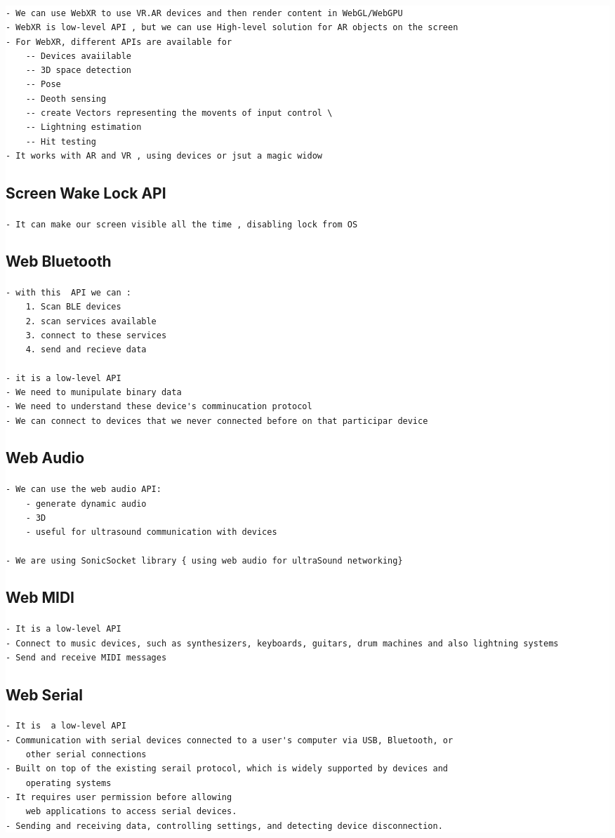     - We can use WebXR to use VR.AR devices and then render content in WebGL/WebGPU
    - WebXR is low-level API , but we can use High-level solution for AR objects on the screen
    - For WebXR, different APIs are available for
        -- Devices avaiilable
        -- 3D space detection
        -- Pose
        -- Deoth sensing
        -- create Vectors representing the movents of input control \
        -- Lightning estimation
        -- Hit testing
    - It works with AR and VR , using devices or jsut a magic widow

## Screen Wake Lock API

    - It can make our screen visible all the time , disabling lock from OS

## Web Bluetooth

    - with this  API we can :
        1. Scan BLE devices
        2. scan services available
        3. connect to these services
        4. send and recieve data

    - it is a low-level API
    - We need to munipulate binary data
    - We need to understand these device's comminucation protocol
    - We can connect to devices that we never connected before on that participar device

## Web Audio

    - We can use the web audio API:
        - generate dynamic audio
        - 3D
        - useful for ultrasound communication with devices

    - We are using SonicSocket library { using web audio for ultraSound networking}

## Web MIDI

    - It is a low-level API
    - Connect to music devices, such as synthesizers, keyboards, guitars, drum machines and also lightning systems
    - Send and receive MIDI messages

## Web Serial

    - It is  a low-level API
    - Communication with serial devices connected to a user's computer via USB, Bluetooth, or
        other serial connections
    - Built on top of the existing serail protocol, which is widely supported by devices and
        operating systems
    - It requires user permission before allowing
        web applications to access serial devices.
    - Sending and receiving data, controlling settings, and detecting device disconnection.

